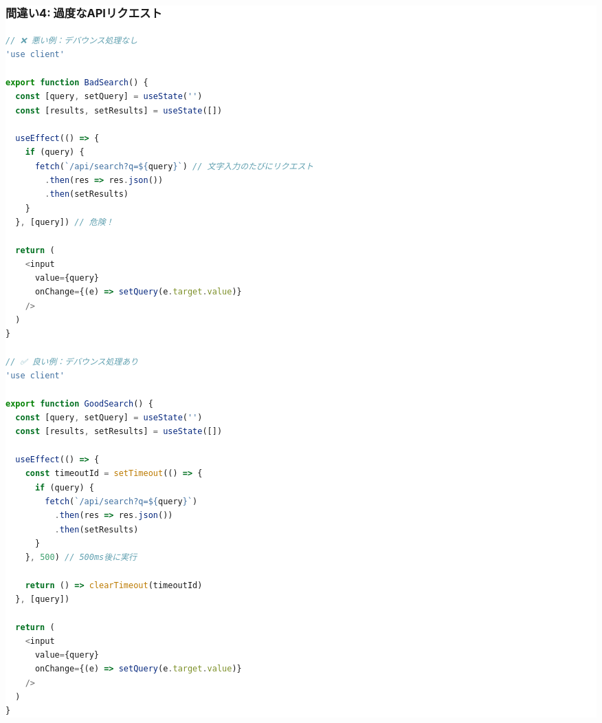 ### 間違い4: 過度なAPIリクエスト

```typescript
// ❌ 悪い例：デバウンス処理なし
'use client'

export function BadSearch() {
  const [query, setQuery] = useState('')
  const [results, setResults] = useState([])
  
  useEffect(() => {
    if (query) {
      fetch(`/api/search?q=${query}`) // 文字入力のたびにリクエスト
        .then(res => res.json())
        .then(setResults)
    }
  }, [query]) // 危険！
  
  return (
    <input 
      value={query}
      onChange={(e) => setQuery(e.target.value)}
    />
  )
}

// ✅ 良い例：デバウンス処理あり
'use client'

export function GoodSearch() {
  const [query, setQuery] = useState('')
  const [results, setResults] = useState([])
  
  useEffect(() => {
    const timeoutId = setTimeout(() => {
      if (query) {
        fetch(`/api/search?q=${query}`)
          .then(res => res.json())
          .then(setResults)
      }
    }, 500) // 500ms後に実行
    
    return () => clearTimeout(timeoutId)
  }, [query])
  
  return (
    <input 
      value={query}
      onChange={(e) => setQuery(e.target.value)}
    />
  )
}
```
